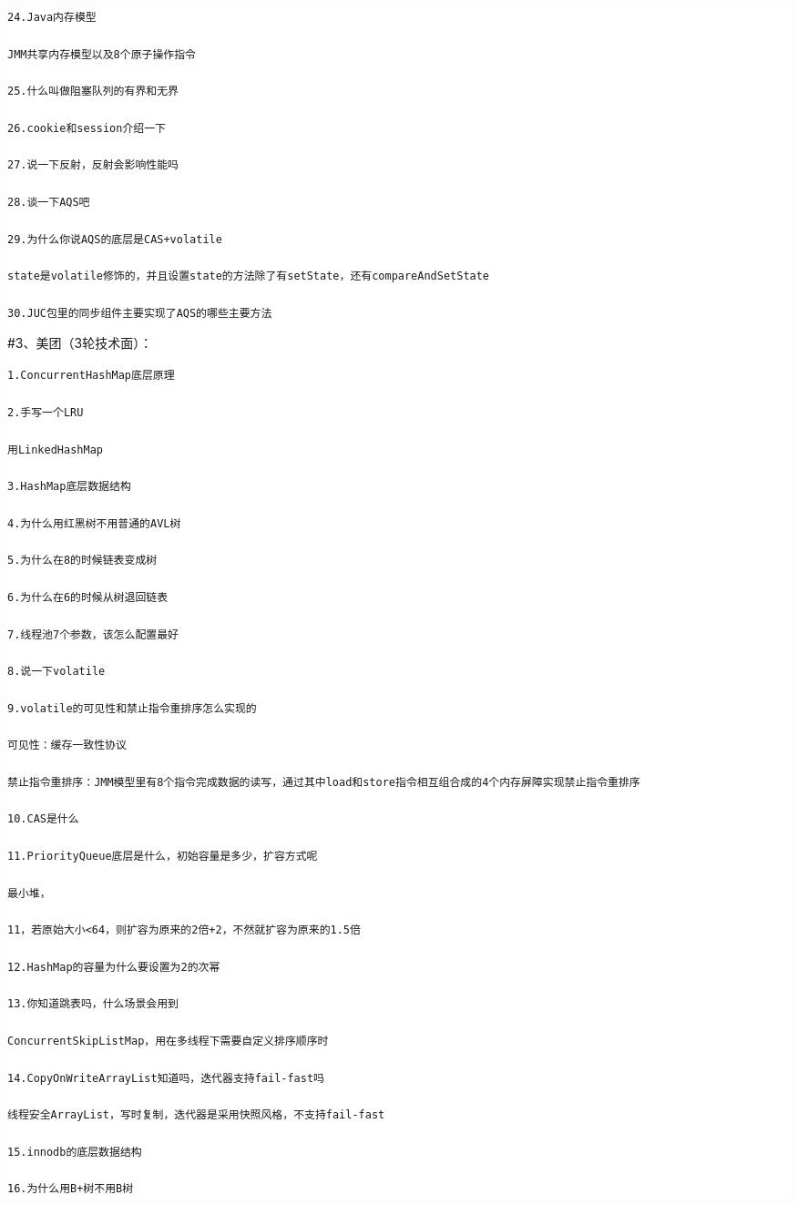     24.Java内存模型
    
    JMM共享内存模型以及8个原子操作指令
    
    25.什么叫做阻塞队列的有界和无界
    
    26.cookie和session介绍一下
    
    27.说一下反射，反射会影响性能吗
    
    28.谈一下AQS吧
    
    29.为什么你说AQS的底层是CAS+volatile
    
    state是volatile修饰的，并且设置state的方法除了有setState，还有compareAndSetState
    
    30.JUC包里的同步组件主要实现了AQS的哪些主要方法

#3、美团（3轮技术面）：
    
    1.ConcurrentHashMap底层原理
    
    2.手写一个LRU
    
    用LinkedHashMap
    
    3.HashMap底层数据结构
    
    4.为什么用红黑树不用普通的AVL树
    
    5.为什么在8的时候链表变成树
    
    6.为什么在6的时候从树退回链表
    
    7.线程池7个参数，该怎么配置最好
    
    8.说一下volatile
    
    9.volatile的可见性和禁止指令重排序怎么实现的
    
    可见性：缓存一致性协议
    
    禁止指令重排序：JMM模型里有8个指令完成数据的读写，通过其中load和store指令相互组合成的4个内存屏障实现禁止指令重排序
    
    10.CAS是什么
    
    11.PriorityQueue底层是什么，初始容量是多少，扩容方式呢
    
    最小堆，
    
    11，若原始大小<64，则扩容为原来的2倍+2，不然就扩容为原来的1.5倍
    
    12.HashMap的容量为什么要设置为2的次幂
    
    13.你知道跳表吗，什么场景会用到
    
    ConcurrentSkipListMap，用在多线程下需要自定义排序顺序时
    
    14.CopyOnWriteArrayList知道吗，迭代器支持fail-fast吗
    
    线程安全ArrayList，写时复制，迭代器是采用快照风格，不支持fail-fast
    
    15.innodb的底层数据结构
    
    16.为什么用B+树不用B树
    